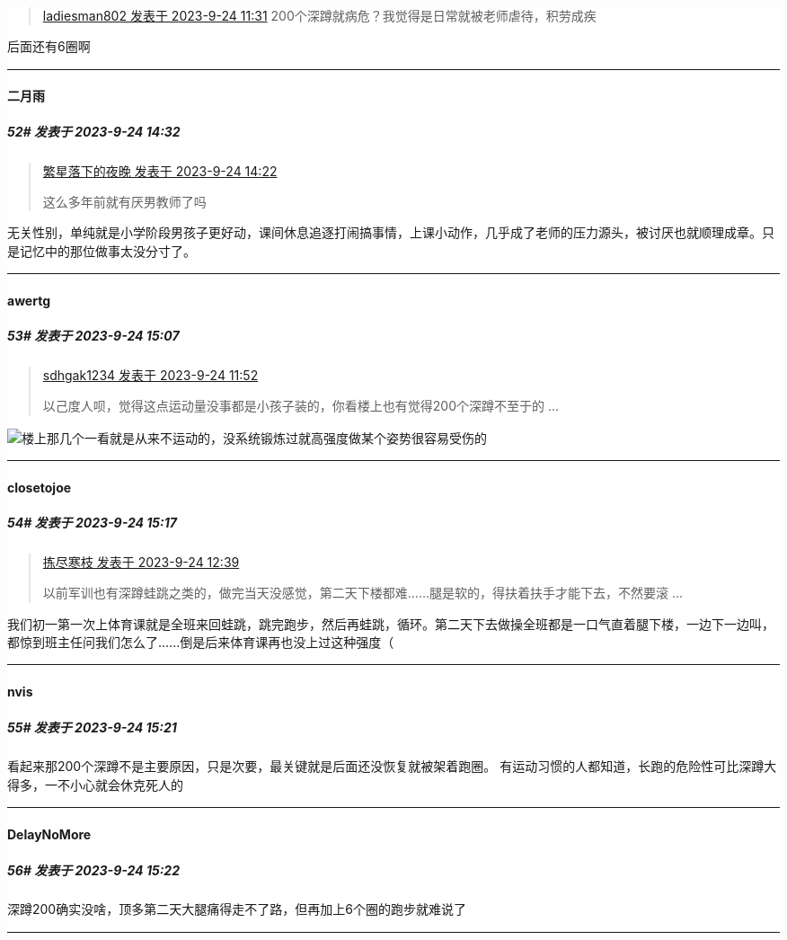 <blockquote><a href="httphttps://bbs.saraba1st.com/2b/forum.php?mod=redirect&amp;goto=findpost&amp;pid=62510124&amp;ptid=2154101" target="_blank">ladiesman802 发表于 2023-9-24 11:31</a>
200个深蹲就病危？我觉得是日常就被老师虐待，积劳成疾</blockquote>
后面还有6圈啊

*****

####  二月雨  
##### 52#       发表于 2023-9-24 14:32

<blockquote><a href="httphttps://bbs.saraba1st.com/2b/forum.php?mod=redirect&amp;goto=findpost&amp;pid=62511536&amp;ptid=2154101" target="_blank">繁星落下的夜晚 发表于 2023-9-24 14:22</a>

这么多年前就有厌男教师了吗</blockquote>
无关性别，单纯就是小学阶段男孩子更好动，课间休息追逐打闹搞事情，上课小动作，几乎成了老师的压力源头，被讨厌也就顺理成章。只是记忆中的那位做事太没分寸了。

*****

####  awertg  
##### 53#       发表于 2023-9-24 15:07

<blockquote><a href="httphttps://bbs.saraba1st.com/2b/forum.php?mod=redirect&amp;goto=findpost&amp;pid=62510304&amp;ptid=2154101" target="_blank">sdhgak1234 发表于 2023-9-24 11:52</a>

以己度人呗，觉得这点运动量没事都是小孩子装的，你看楼上也有觉得200个深蹲不至于的 ...</blockquote>
<img src="https://static.saraba1st.com/image/smiley/face2017/067.png" referrerpolicy="no-referrer">楼上那几个一看就是从来不运动的，没系统锻炼过就高强度做某个姿势很容易受伤的

*****

####  closetojoe  
##### 54#       发表于 2023-9-24 15:17

<blockquote><a href="httphttps://bbs.saraba1st.com/2b/forum.php?mod=redirect&amp;goto=findpost&amp;pid=62510716&amp;ptid=2154101" target="_blank">拣尽寒枝 发表于 2023-9-24 12:39</a>

以前军训也有深蹲蛙跳之类的，做完当天没感觉，第二天下楼都难……腿是软的，得扶着扶手才能下去，不然要滚 ...</blockquote>
我们初一第一次上体育课就是全班来回蛙跳，跳完跑步，然后再蛙跳，循环。第二天下去做操全班都是一口气直着腿下楼，一边下一边叫，都惊到班主任问我们怎么了......倒是后来体育课再也没上过这种强度（

*****

####  nvis  
##### 55#       发表于 2023-9-24 15:21

看起来那200个深蹲不是主要原因，只是次要，最关键就是后面还没恢复就被架着跑圈。
有运动习惯的人都知道，长跑的危险性可比深蹲大得多，一不小心就会休克死人的

*****

####  DelayNoMore  
##### 56#       发表于 2023-9-24 15:22

深蹲200确实没啥，顶多第二天大腿痛得走不了路，但再加上6个圈的跑步就难说了

*****
